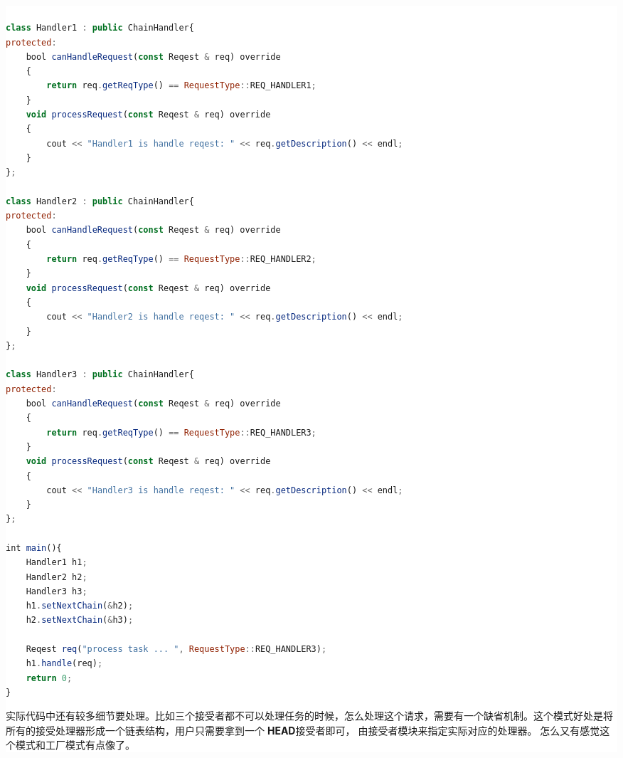 ```javascript

class Handler1 : public ChainHandler{
protected:
    bool canHandleRequest(const Reqest & req) override
    {
        return req.getReqType() == RequestType::REQ_HANDLER1;
    }
    void processRequest(const Reqest & req) override
    {
        cout << "Handler1 is handle reqest: " << req.getDescription() << endl;
    }
};
        
class Handler2 : public ChainHandler{
protected:
    bool canHandleRequest(const Reqest & req) override
    {
        return req.getReqType() == RequestType::REQ_HANDLER2;
    }
    void processRequest(const Reqest & req) override
    {
        cout << "Handler2 is handle reqest: " << req.getDescription() << endl;
    }
};

class Handler3 : public ChainHandler{
protected:
    bool canHandleRequest(const Reqest & req) override
    {
        return req.getReqType() == RequestType::REQ_HANDLER3;
    }
    void processRequest(const Reqest & req) override
    {
        cout << "Handler3 is handle reqest: " << req.getDescription() << endl;
    }
};

int main(){
    Handler1 h1;
    Handler2 h2;
    Handler3 h3;
    h1.setNextChain(&h2);
    h2.setNextChain(&h3);
    
    Reqest req("process task ... ", RequestType::REQ_HANDLER3);
    h1.handle(req);
    return 0;
}
```
实际代码中还有较多细节要处理。比如三个接受者都不可以处理任务的时候，怎么处理这个请求，需要有一个缺省机制。这个模式好处是将所有的接受处理器形成一个链表结构，用户只需要拿到一个 **HEAD**接受者即可， 由接受者模块来指定实际对应的处理器。
怎么又有感觉这个模式和工厂模式有点像了。
